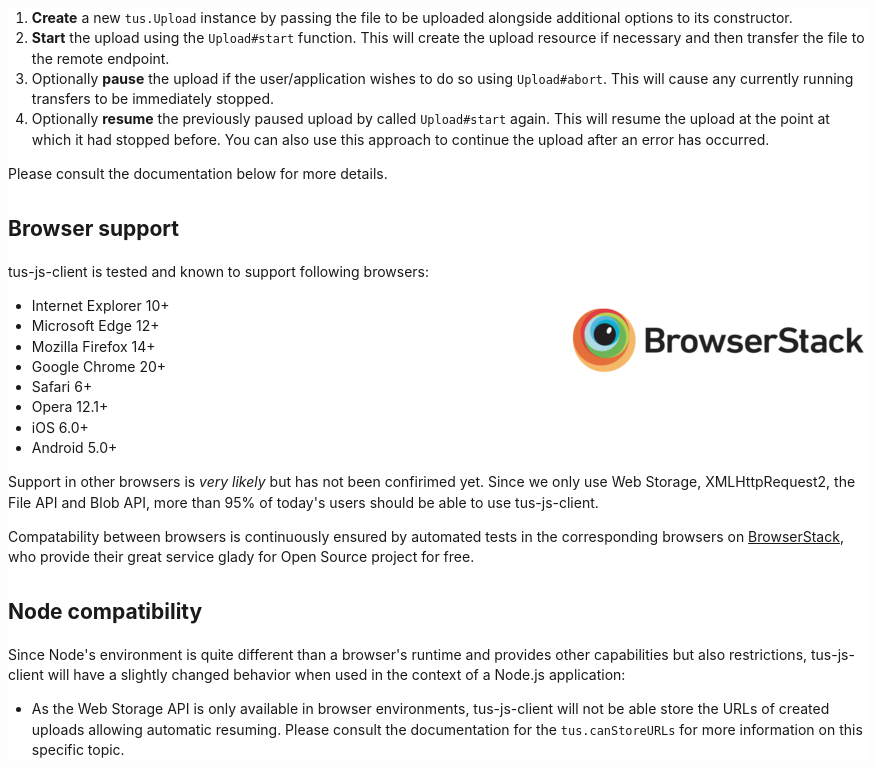 1. **Create** a new `tus.Upload` instance by passing the file to be uploaded alongside additional options to its constructor.
2. **Start** the upload using the `Upload#start` function. This will create the upload resource if necessary and then transfer the file to the remote endpoint.
3. Optionally **pause** the upload if the user/application wishes to do so using `Upload#abort`. This will cause any currently running transfers to be immediately stopped.
4. Optionally **resume** the previously paused upload by called `Upload#start` again. This will resume the upload at the point at which it had stopped before. You can also use this approach to continue the upload after an error has occurred.

Please consult the documentation below for more details.

## Browser support

<a href="https://browserstack.com">
  <img alt="BrowserStack logo" src="demo/browserstack.png" align="right" />
</a>

tus-js-client is tested and known to support following browsers:

* Internet Explorer 10+
* Microsoft Edge 12+
* Mozilla Firefox 14+
* Google Chrome 20+
* Safari 6+
* Opera 12.1+
* iOS 6.0+
* Android 5.0+

Support in other browsers is *very likely* but has not been confirimed yet.
Since we only use Web Storage, XMLHttpRequest2, the File API and Blob API,
more than 95% of today's users should be able to use tus-js-client.

Compatability between browsers is continuously ensured by automated tests
in the corresponding browsers on [BrowserStack](https://browserstack.com),
who provide their great service glady for Open Source project for free.


## Node compatibility

Since Node's environment is quite different than a browser's runtime and
provides other capabilities but also restrictions, tus-js-client will have a
slightly changed behavior when used in the context of a Node.js application:

* As the Web Storage API is only available in browser environments,
tus-js-client will not be able store the URLs of created uploads allowing
automatic resuming. Please consult the documentation for the `tus.canStoreURLs`
for more information on this specific topic.
